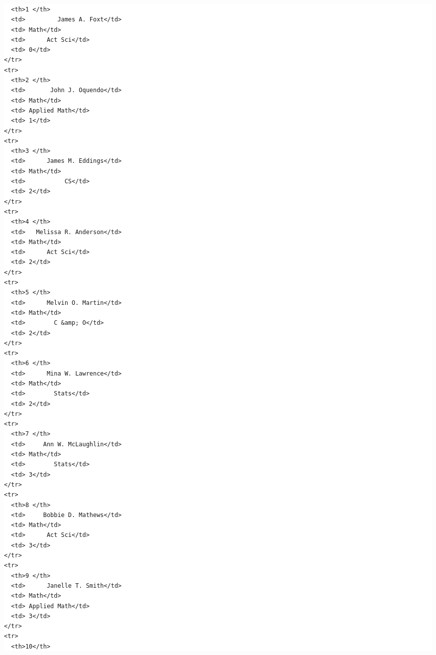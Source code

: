       <th>1 </th>
      <td>         James A. Foxt</td>
      <td> Math</td>
      <td>      Act Sci</td>
      <td> 0</td>
    </tr>
    <tr>
      <th>2 </th>
      <td>       John J. Oquendo</td>
      <td> Math</td>
      <td> Applied Math</td>
      <td> 1</td>
    </tr>
    <tr>
      <th>3 </th>
      <td>      James M. Eddings</td>
      <td> Math</td>
      <td>           CS</td>
      <td> 2</td>
    </tr>
    <tr>
      <th>4 </th>
      <td>   Melissa R. Anderson</td>
      <td> Math</td>
      <td>      Act Sci</td>
      <td> 2</td>
    </tr>
    <tr>
      <th>5 </th>
      <td>      Melvin O. Martin</td>
      <td> Math</td>
      <td>        C &amp; O</td>
      <td> 2</td>
    </tr>
    <tr>
      <th>6 </th>
      <td>      Mina W. Lawrence</td>
      <td> Math</td>
      <td>        Stats</td>
      <td> 2</td>
    </tr>
    <tr>
      <th>7 </th>
      <td>     Ann W. McLaughlin</td>
      <td> Math</td>
      <td>        Stats</td>
      <td> 3</td>
    </tr>
    <tr>
      <th>8 </th>
      <td>     Bobbie D. Mathews</td>
      <td> Math</td>
      <td>      Act Sci</td>
      <td> 3</td>
    </tr>
    <tr>
      <th>9 </th>
      <td>      Janelle T. Smith</td>
      <td> Math</td>
      <td> Applied Math</td>
      <td> 3</td>
    </tr>
    <tr>
      <th>10</th>